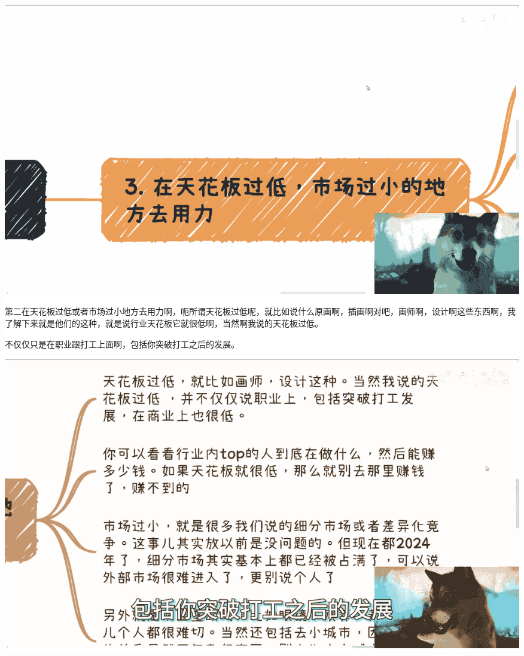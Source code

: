 ![](img/b4a1f452e1fd3d46f6727f5bfdca95f8_27.png)

第二在天花板过低或者市场过小地方去用力啊，呃所谓天花板过低呢，就比如说什么原画啊，插画啊对吧，画师啊，设计啊这些东西啊，我了解下来就是他们的这种，就是说行业天花板它就很低啊，当然啊我说的天花板过低。

不仅仅只是在职业跟打工上面啊，包括你突破打工之后的发展。

![](img/b4a1f452e1fd3d46f6727f5bfdca95f8_29.png)
